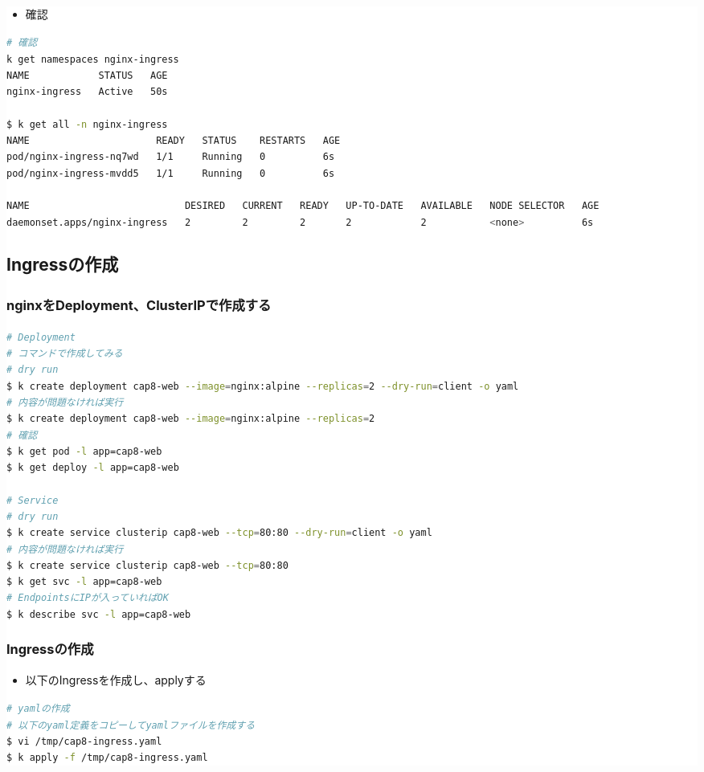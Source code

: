 ```sh
```

- 確認
```sh
# 確認
k get namespaces nginx-ingress
NAME            STATUS   AGE
nginx-ingress   Active   50s

$ k get all -n nginx-ingress
NAME                      READY   STATUS    RESTARTS   AGE
pod/nginx-ingress-nq7wd   1/1     Running   0          6s
pod/nginx-ingress-mvdd5   1/1     Running   0          6s

NAME                           DESIRED   CURRENT   READY   UP-TO-DATE   AVAILABLE   NODE SELECTOR   AGE
daemonset.apps/nginx-ingress   2         2         2       2            2           <none>          6s
```

## Ingressの作成

### nginxをDeployment、ClusterIPで作成する

```sh
# Deployment
# コマンドで作成してみる
# dry run
$ k create deployment cap8-web --image=nginx:alpine --replicas=2 --dry-run=client -o yaml
# 内容が問題なければ実行
$ k create deployment cap8-web --image=nginx:alpine --replicas=2
# 確認
$ k get pod -l app=cap8-web
$ k get deploy -l app=cap8-web

# Service
# dry run
$ k create service clusterip cap8-web --tcp=80:80 --dry-run=client -o yaml
# 内容が問題なければ実行
$ k create service clusterip cap8-web --tcp=80:80
$ k get svc -l app=cap8-web
# EndpointsにIPが入っていればOK
$ k describe svc -l app=cap8-web
```

### Ingressの作成
- 以下のIngressを作成し、applyする

```sh
# yamlの作成
# 以下のyaml定義をコピーしてyamlファイルを作成する
$ vi /tmp/cap8-ingress.yaml
$ k apply -f /tmp/cap8-ingress.yaml
```
